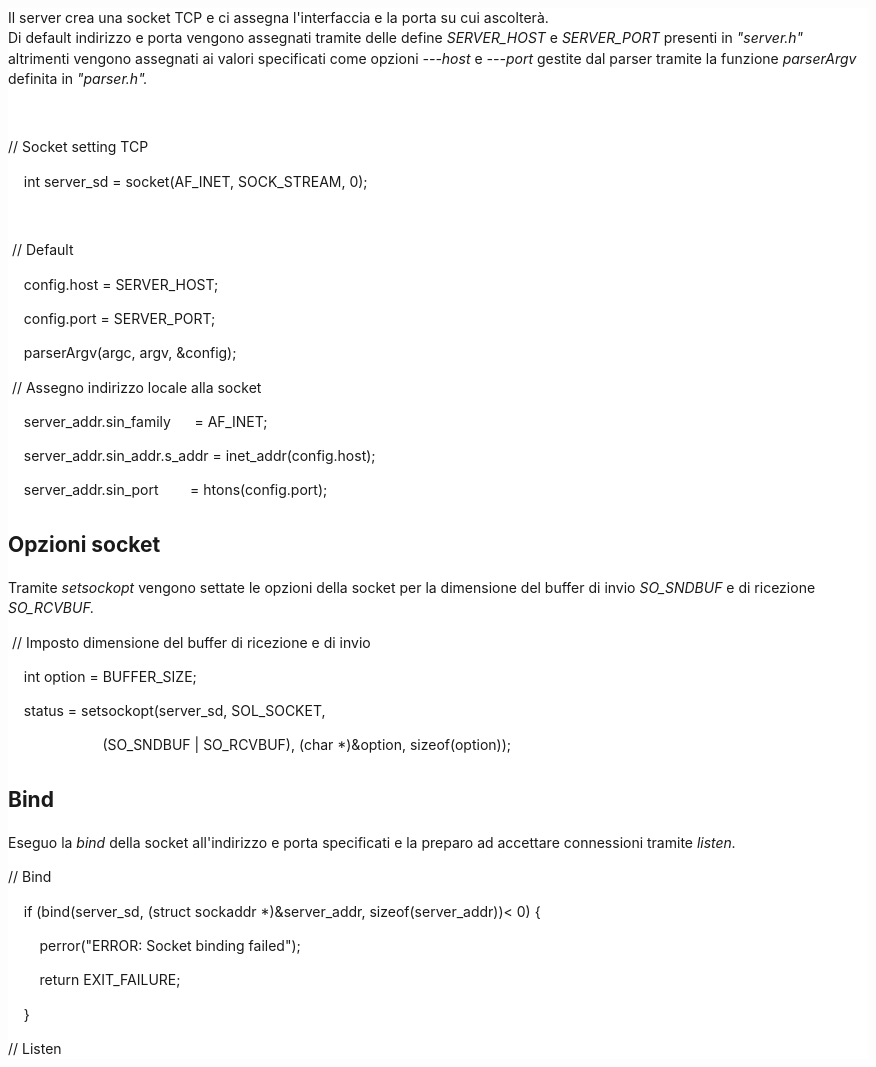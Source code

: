 Il server crea una socket TCP e ci assegna l'interfaccia e la porta su
cui ascolterà.\
Di default indirizzo e porta vengono assegnati tramite delle define
*SERVER\_HOST* e *SERVER\_PORT* presenti in *"server.h"* altrimenti
vengono assegnati ai valori specificati come opzioni *---host* e
*---port* gestite dal parser tramite la funzione *parserArgv* definita
in *"parser.h".*

 

// Socket setting TCP

    int server\_sd = socket(AF\_INET, SOCK\_STREAM, 0);

   

 // Default

    config.host = SERVER\_HOST;

    config.port = SERVER\_PORT;

    parserArgv(argc, argv, &config);

 // Assegno indirizzo locale alla socket

    server\_addr.sin\_family      = AF\_INET;

    server\_addr.sin\_addr.s\_addr = inet\_addr(config.host);

    server\_addr.sin\_port        = htons(config.port);

Opzioni socket
--------------

Tramite *setsockopt* vengono settate le opzioni della socket per la
dimensione del buffer di invio *SO\_SNDBUF* e di ricezione *SO\_RCVBUF.*

 // Imposto dimensione del buffer di ricezione e di invio

    int option = BUFFER\_SIZE;

    status = setsockopt(server\_sd, SOL\_SOCKET,

                        (SO\_SNDBUF \| SO\_RCVBUF), (char \*)&option, sizeof(option));

Bind
----

Eseguo la *bind* della socket all'indirizzo e porta specificati e la
preparo ad accettare connessioni tramite *listen.*

// Bind

    if (bind(server\_sd, (struct sockaddr \*)&server\_addr, sizeof(server\_addr))\< 0) {

        perror(\"ERROR: Socket binding failed\");

        return EXIT\_FAILURE;

    }

// Listen
